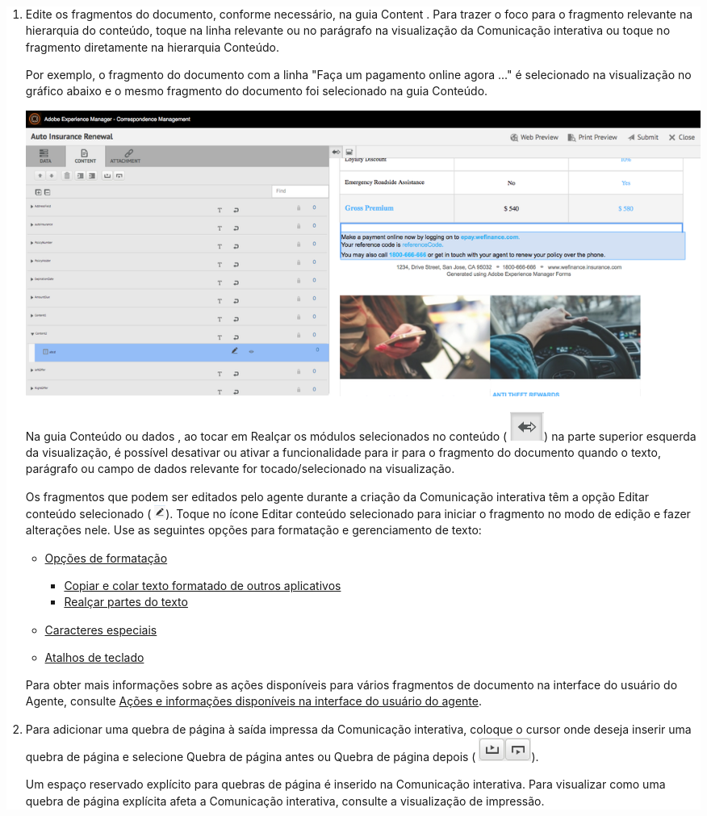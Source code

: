 1. Edite os fragmentos do documento, conforme necessário, na guia Content . Para trazer o foco para o fragmento relevante na hierarquia do conteúdo, toque na linha relevante ou no parágrafo na visualização da Comunicação interativa ou toque no fragmento diretamente na hierarquia Conteúdo.

   Por exemplo, o fragmento do documento com a linha &quot;Faça um pagamento online agora ...&quot; é selecionado na visualização no gráfico abaixo e o mesmo fragmento do documento foi selecionado na guia Conteúdo.

   ![contentmodulefocus](assets/contentmodulefocus.png)

   Na guia Conteúdo ou dados , ao tocar em Realçar os módulos selecionados no conteúdo ( ![Highlightseltedmodulesincontentcr](assets/highlightselectedmodulesincontentccr.png)) na parte superior esquerda da visualização, é possível desativar ou ativar a funcionalidade para ir para o fragmento do documento quando o texto, parágrafo ou campo de dados relevante for tocado/selecionado na visualização.

   Os fragmentos que podem ser editados pelo agente durante a criação da Comunicação interativa têm a opção Editar conteúdo selecionado ( ![iconeditseletdcontent](assets/iconeditselectedcontent.png)). Toque no ícone Editar conteúdo selecionado para iniciar o fragmento no modo de edição e fazer alterações nele. Use as seguintes opções para formatação e gerenciamento de texto:

   * [Opções de formatação](#formattingtext)

      * [Copiar e colar texto formatado de outros aplicativos](#pasteformattedtext)
      * [Realçar partes do texto](#highlightemphasize)
   * [Caracteres especiais](#specialcharacters)
   * [Atalhos de teclado](/help/forms/using/keyboard-shortcuts.md)

   Para obter mais informações sobre as ações disponíveis para vários fragmentos de documento na interface do usuário do Agente, consulte [Ações e informações disponíveis na interface do usuário do agente](#actionsagentui).

1. Para adicionar uma quebra de página à saída impressa da Comunicação interativa, coloque o cursor onde deseja inserir uma quebra de página e selecione Quebra de página antes ou Quebra de página depois ( ![pagebreakbefore after](assets/pagebreakbeforeafter.png)).

   Um espaço reservado explícito para quebras de página é inserido na Comunicação interativa. Para visualizar como uma quebra de página explícita afeta a Comunicação interativa, consulte a visualização de impressão.
